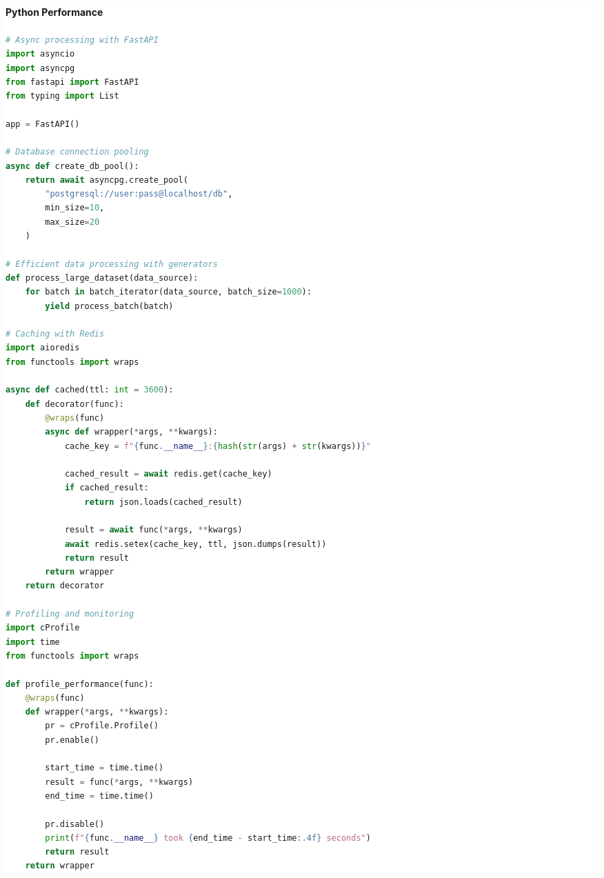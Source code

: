 
#### Python Performance
```python
# Async processing with FastAPI
import asyncio
import asyncpg
from fastapi import FastAPI
from typing import List

app = FastAPI()

# Database connection pooling
async def create_db_pool():
    return await asyncpg.create_pool(
        "postgresql://user:pass@localhost/db",
        min_size=10,
        max_size=20
    )

# Efficient data processing with generators
def process_large_dataset(data_source):
    for batch in batch_iterator(data_source, batch_size=1000):
        yield process_batch(batch)

# Caching with Redis
import aioredis
from functools import wraps

async def cached(ttl: int = 3600):
    def decorator(func):
        @wraps(func)
        async def wrapper(*args, **kwargs):
            cache_key = f"{func.__name__}:{hash(str(args) + str(kwargs))}"
            
            cached_result = await redis.get(cache_key)
            if cached_result:
                return json.loads(cached_result)
            
            result = await func(*args, **kwargs)
            await redis.setex(cache_key, ttl, json.dumps(result))
            return result
        return wrapper
    return decorator

# Profiling and monitoring
import cProfile
import time
from functools import wraps

def profile_performance(func):
    @wraps(func)
    def wrapper(*args, **kwargs):
        pr = cProfile.Profile()
        pr.enable()
        
        start_time = time.time()
        result = func(*args, **kwargs)
        end_time = time.time()
        
        pr.disable()
        print(f"{func.__name__} took {end_time - start_time:.4f} seconds")
        return result
    return wrapper
```